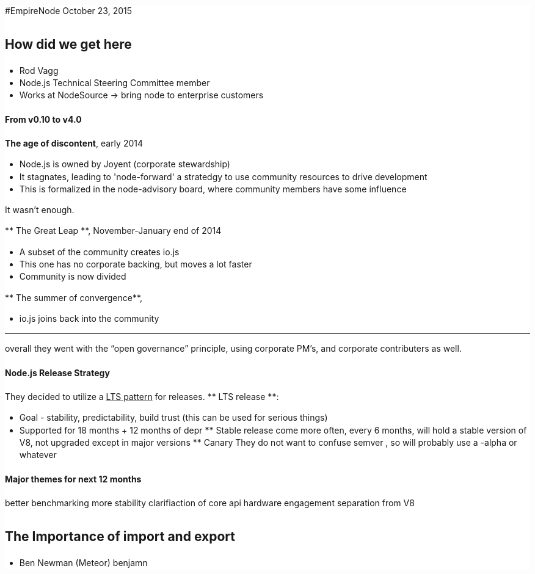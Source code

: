 #EmpireNode October 23, 2015


## How did we get here
- Rod Vagg
- Node.js Technical Steering Committee member
- Works at NodeSource -> bring node to enterprise customers

#### From v0.10 to v4.0

**The age of discontent**, early 2014
- Node.js is owned by Joyent (corporate stewardship)
- It stagnates, leading to 'node-forward' a stratedgy to use community resources to drive development
- This is formalized in the node-advisory board, where community members have some influence

It wasn’t enough.

** The Great Leap **, November-January end of 2014
- A subset of the community creates io.js
- This one has no corporate backing, but moves a lot faster
- Community is now divided

** The summer of convergence**, 
- io.js joins back into the community

-------------
overall they went with the “open governance” principle, using corporate PM’s, and corporate contributers as well.


#### Node.js Release Strategy
They decided to utilize a [LTS pattern](https://medium.com/@nodesource/essential-steps-long-term-support-for-node-js-8ecf7514dbd#.6dskqths7) for releases.
** LTS release **: 
- Goal - stability, predictability, build trust (this can be used for serious things)
- Supported for 18 months + 12 months of depr
** Stable release
come more often, every 6 months, will hold a stable version of V8, not upgraded except in major versions
** Canary
They do not want to confuse semver , so will probably use a -alpha or whatever

#### Major themes for next 12 months
better benchmarking
more stability
clarifiaction of core api
hardware
engagement
separation from V8




## The Importance of import and export
- Ben Newman (Meteor) benjamn
